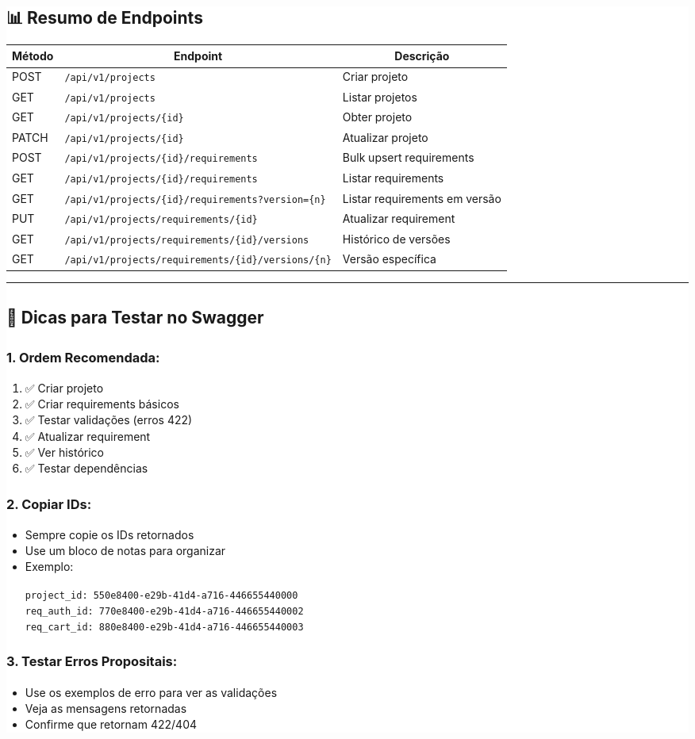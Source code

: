 
## 📊 Resumo de Endpoints

| Método | Endpoint | Descrição |
|--------|----------|-----------|
| POST | `/api/v1/projects` | Criar projeto |
| GET | `/api/v1/projects` | Listar projetos |
| GET | `/api/v1/projects/{id}` | Obter projeto |
| PATCH | `/api/v1/projects/{id}` | Atualizar projeto |
| POST | `/api/v1/projects/{id}/requirements` | Bulk upsert requirements |
| GET | `/api/v1/projects/{id}/requirements` | Listar requirements |
| GET | `/api/v1/projects/{id}/requirements?version={n}` | Listar requirements em versão |
| PUT | `/api/v1/projects/requirements/{id}` | Atualizar requirement |
| GET | `/api/v1/projects/requirements/{id}/versions` | Histórico de versões |
| GET | `/api/v1/projects/requirements/{id}/versions/{n}` | Versão específica |

---

## 🎨 Dicas para Testar no Swagger

### 1. **Ordem Recomendada**:
   1. ✅ Criar projeto
   2. ✅ Criar requirements básicos
   3. ✅ Testar validações (erros 422)
   4. ✅ Atualizar requirement
   5. ✅ Ver histórico
   6. ✅ Testar dependências

### 2. **Copiar IDs**:
   - Sempre copie os IDs retornados
   - Use um bloco de notas para organizar
   - Exemplo:
     ```
     project_id: 550e8400-e29b-41d4-a716-446655440000
     req_auth_id: 770e8400-e29b-41d4-a716-446655440002
     req_cart_id: 880e8400-e29b-41d4-a716-446655440003
     ```

### 3. **Testar Erros Propositais**:
   - Use os exemplos de erro para ver as validações
   - Veja as mensagens retornadas
   - Confirme que retornam 422/404
